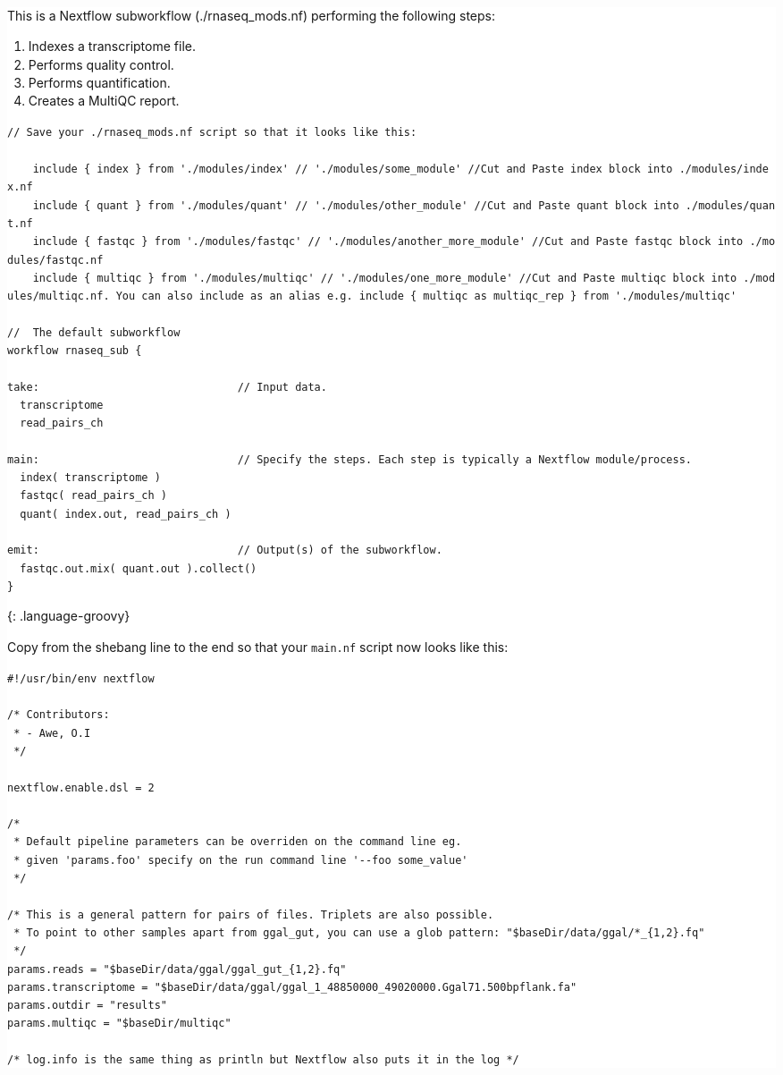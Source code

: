 
This is a Nextflow subworkflow (./rnaseq_mods.nf) performing the following steps:
1. Indexes a transcriptome file.
1. Performs quality control.
1. Performs quantification.
1. Creates a MultiQC report.

~~~
// Save your ./rnaseq_mods.nf script so that it looks like this:

    include { index } from './modules/index' // './modules/some_module' //Cut and Paste index block into ./modules/index.nf
    include { quant } from './modules/quant' // './modules/other_module' //Cut and Paste quant block into ./modules/quant.nf
    include { fastqc } from './modules/fastqc' // './modules/another_more_module' //Cut and Paste fastqc block into ./modules/fastqc.nf
    include { multiqc } from './modules/multiqc' // './modules/one_more_module' //Cut and Paste multiqc block into ./modules/multiqc.nf. You can also include as an alias e.g. include { multiqc as multiqc_rep } from './modules/multiqc'

//  The default subworkflow
workflow rnaseq_sub {

take:                               // Input data.
  transcriptome
  read_pairs_ch

main:                               // Specify the steps. Each step is typically a Nextflow module/process.
  index( transcriptome )
  fastqc( read_pairs_ch )
  quant( index.out, read_pairs_ch )

emit:                               // Output(s) of the subworkflow.
  fastqc.out.mix( quant.out ).collect()
}
~~~~
{: .language-groovy}


Copy from the shebang line to the end so that your `main.nf` script now looks like this:
~~~~
#!/usr/bin/env nextflow

/* Contributors:
 * - Awe, O.I
 */

nextflow.enable.dsl = 2

/*
 * Default pipeline parameters can be overriden on the command line eg.
 * given 'params.foo' specify on the run command line '--foo some_value'
 */

/* This is a general pattern for pairs of files. Triplets are also possible.
 * To point to other samples apart from ggal_gut, you can use a glob pattern: "$baseDir/data/ggal/*_{1,2}.fq"
 */
params.reads = "$baseDir/data/ggal/ggal_gut_{1,2}.fq"
params.transcriptome = "$baseDir/data/ggal/ggal_1_48850000_49020000.Ggal71.500bpflank.fa"
params.outdir = "results"
params.multiqc = "$baseDir/multiqc"

/* log.info is the same thing as println but Nextflow also puts it in the log */

~~~~